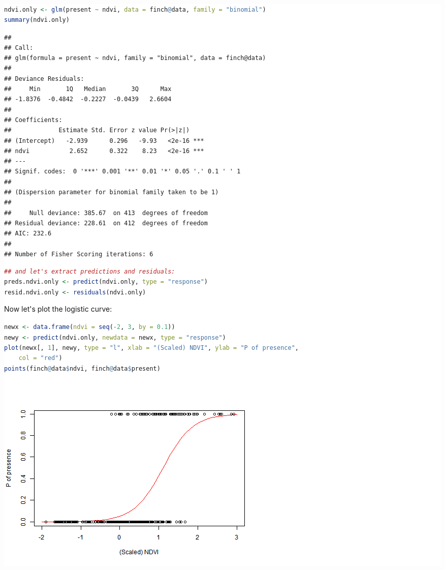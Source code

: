 ```r
ndvi.only <- glm(present ~ ndvi, data = finch@data, family = "binomial")
summary(ndvi.only)
```

```
## 
## Call:
## glm(formula = present ~ ndvi, family = "binomial", data = finch@data)
## 
## Deviance Residuals: 
##     Min       1Q   Median       3Q      Max  
## -1.8376  -0.4842  -0.2227  -0.0439   2.6604  
## 
## Coefficients:
##             Estimate Std. Error z value Pr(>|z|)    
## (Intercept)   -2.939      0.296   -9.93   <2e-16 ***
## ndvi           2.652      0.322    8.23   <2e-16 ***
## ---
## Signif. codes:  0 '***' 0.001 '**' 0.01 '*' 0.05 '.' 0.1 ' ' 1
## 
## (Dispersion parameter for binomial family taken to be 1)
## 
##     Null deviance: 385.67  on 413  degrees of freedom
## Residual deviance: 228.61  on 412  degrees of freedom
## AIC: 232.6
## 
## Number of Fisher Scoring iterations: 6
```

```r
## and let's extract predictions and residuals:
preds.ndvi.only <- predict(ndvi.only, type = "response")
resid.ndvi.only <- residuals(ndvi.only)
```


Now let's plot the logistic curve:

```r
newx <- data.frame(ndvi = seq(-2, 3, by = 0.1))
newy <- predict(ndvi.only, newdata = newx, type = "response")
plot(newx[, 1], newy, type = "l", xlab = "(Scaled) NDVI", ylab = "P of presence", 
    col = "red")
points(finch@data$ndvi, finch@data$present)
```

![plot of chunk unnamed-chunk-8](figure/unnamed-chunk-8.png) 
